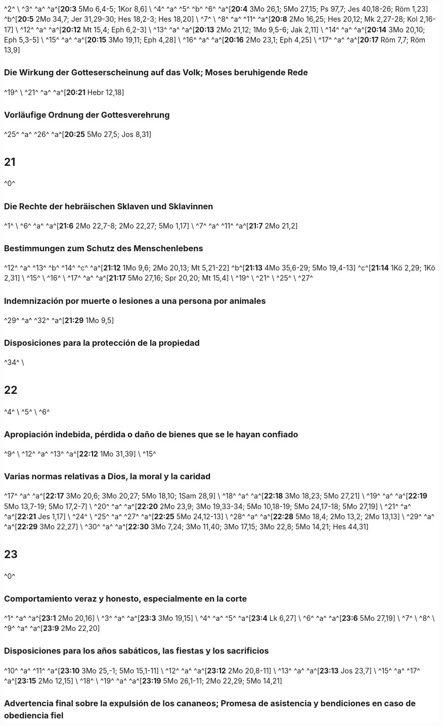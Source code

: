 ^2^ \ ^3^ ^a^ ^a^[**20:3** 5Mo 6,4-5; 1Kor 8,6]  \ ^4^ ^a^ ^5^ ^b^ ^6^ ^a^[**20:4** 3Mo 26,1; 5Mo 27,15; Ps 97,7; Jes 40,18-26; Röm 1,23] ^b^[**20:5** 2Mo 34,7; Jer 31,29-30; Hes 18,2-3; Hes 18,20]  \ ^7^ \ ^8^ ^a^ ^11^ ^a^[**20:8** 2Mo 16,25; Hes 20,12; Mk 2,27-28; Kol 2,16-17]  \ ^12^ ^a^ ^a^[**20:12** Mt 15,4; Eph 6,2-3]  \ ^13^ ^a^ ^a^[**20:13** 2Mo 21,12; 1Mo 9,5-6; Jak 2,11]  \ ^14^ ^a^ ^a^[**20:14** 3Mo 20,10; Eph 5,3-5]  \ ^15^ ^a^ ^a^[**20:15** 3Mo 19,11; Eph 4,28]  \ ^16^ ^a^ ^a^[**20:16** 2Mo 23,1; Eph 4,25]  \ ^17^ ^a^ ^a^[**20:17** Röm 7,7; Röm 13,9]  
### Die Wirkung der Gotteserscheinung auf das Volk; Moses beruhigende Rede
^19^ \ ^21^ ^a^ ^a^[**20:21** Hebr 12,18]  
### Vorläufige Ordnung der Gottesverehrung
^25^ ^a^ ^26^ ^a^[**20:25** 5Mo 27,5; Jos 8,31]  
## 21
^0^ 
### Die Rechte der hebräischen Sklaven und Sklavinnen
^1^ \ ^6^ ^a^ ^a^[**21:6** 2Mo 22,7-8; 2Mo 22,27; 5Mo 1,17]  \ ^7^ ^a^ ^11^ ^a^[**21:7** 2Mo 21,2]  
### Bestimmungen zum Schutz des Menschenlebens
^12^ ^a^ ^13^ ^b^ ^14^ ^c^ ^a^[**21:12** 1Mo 9,6; 2Mo 20,13; Mt 5,21-22] ^b^[**21:13** 4Mo 35,6-29; 5Mo 19,4-13] ^c^[**21:14** 1Kö 2,29; 1Kö 2,31]  \ ^15^ \ ^16^ \ ^17^ ^a^ ^a^[**21:17** 5Mo 27,16; Spr 20,20; Mt 15,4]  \ ^19^ \ ^21^ \ ^25^ \ ^27^ 
### Indemnización por muerte o lesiones a una persona por animales
^29^ ^a^ ^32^ ^a^[**21:29** 1Mo 9,5]  
### Disposiciones para la protección de la propiedad
^34^ \ 
## 22
^4^ \ ^5^ \ ^6^ 
### Apropiación indebida, pérdida o daño de bienes que se le hayan confiado
^9^ \ ^12^ ^a^ ^13^ ^a^[**22:12** 1Mo 31,39]  \ ^15^ 
### Varias normas relativas a Dios, la moral y la caridad
^17^ ^a^ ^a^[**22:17** 3Mo 20,6; 3Mo 20,27; 5Mo 18,10; 1Sam 28,9]  \ ^18^ ^a^ ^a^[**22:18** 3Mo 18,23; 5Mo 27,21]  \ ^19^ ^a^ ^a^[**22:19** 5Mo 13,7-19; 5Mo 17,2-7]  \ ^20^ ^a^ ^a^[**22:20** 2Mo 23,9; 3Mo 19,33-34; 5Mo 10,18-19; 5Mo 24,17-18; 5Mo 27,19]  \ ^21^ ^a^ ^a^[**22:21** Jes 1,17]  \ ^24^ \ ^25^ ^a^ ^27^ ^a^[**22:25** 5Mo 24,12-13]  \ ^28^ ^a^ ^a^[**22:28** 5Mo 18,4; 2Mo 13,2; 2Mo 13,13]  \ ^29^ ^a^ ^a^[**22:29** 3Mo 22,27]  \ ^30^ ^a^ ^a^[**22:30** 3Mo 7,24; 3Mo 11,40; 3Mo 17,15; 3Mo 22,8; 5Mo 14,21; Hes 44,31]  
## 23
^0^ 
### Comportamiento veraz y honesto, especialmente en la corte
^1^ ^a^ ^a^[**23:1** 2Mo 20,16]  \ ^3^ ^a^ ^a^[**23:3** 3Mo 19,15]  \ ^4^ ^a^ ^5^ ^a^[**23:4** Lk 6,27]  \ ^6^ ^a^ ^a^[**23:6** 5Mo 27,19]  \ ^7^ \ ^8^ \ ^9^ ^a^ ^a^[**23:9** 2Mo 22,20]  
### Disposiciones para los años sabáticos, las fiestas y los sacrificios
^10^ ^a^ ^11^ ^a^[**23:10** 3Mo 25,-1; 5Mo 15,1-11]  \ ^12^ ^a^ ^a^[**23:12** 2Mo 20,8-11]  \ ^13^ ^a^ ^a^[**23:13** Jos 23,7]  \ ^15^ ^a^ ^17^ ^a^[**23:15** 2Mo 12,15]  \ ^18^ \ ^19^ ^a^ ^a^[**23:19** 5Mo 26,1-11; 2Mo 22,29; 5Mo 14,21]  
### Advertencia final sobre la expulsión de los cananeos; Promesa de asistencia y bendiciones en caso de obediencia fiel
